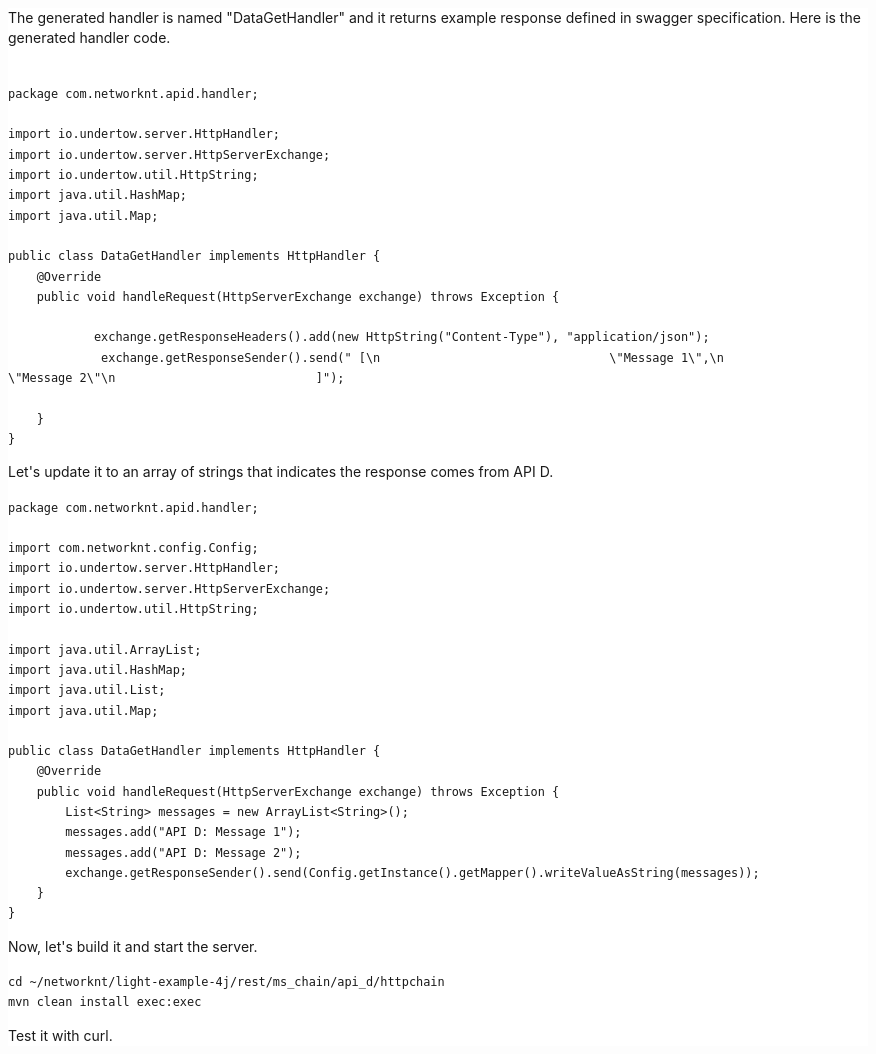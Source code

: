 The generated handler is named "DataGetHandler" and it returns example response defined
in swagger specification. Here is the generated handler code. 
 
```

package com.networknt.apid.handler;

import io.undertow.server.HttpHandler;
import io.undertow.server.HttpServerExchange;
import io.undertow.util.HttpString;
import java.util.HashMap;
import java.util.Map;

public class DataGetHandler implements HttpHandler {
    @Override
    public void handleRequest(HttpServerExchange exchange) throws Exception {
        
            exchange.getResponseHeaders().add(new HttpString("Content-Type"), "application/json");
             exchange.getResponseSender().send(" [\n                                \"Message 1\",\n                                \"Message 2\"\n                            ]");
        
    }
}
```

Let's update it to an array of strings that indicates the response comes from API D. 


```
package com.networknt.apid.handler;

import com.networknt.config.Config;
import io.undertow.server.HttpHandler;
import io.undertow.server.HttpServerExchange;
import io.undertow.util.HttpString;

import java.util.ArrayList;
import java.util.HashMap;
import java.util.List;
import java.util.Map;

public class DataGetHandler implements HttpHandler {
    @Override
    public void handleRequest(HttpServerExchange exchange) throws Exception {
        List<String> messages = new ArrayList<String>();
        messages.add("API D: Message 1");
        messages.add("API D: Message 2");
        exchange.getResponseSender().send(Config.getInstance().getMapper().writeValueAsString(messages));
    }
}
```

Now, let's build it and start the server. 
```
cd ~/networknt/light-example-4j/rest/ms_chain/api_d/httpchain
mvn clean install exec:exec
```
Test it with curl.
